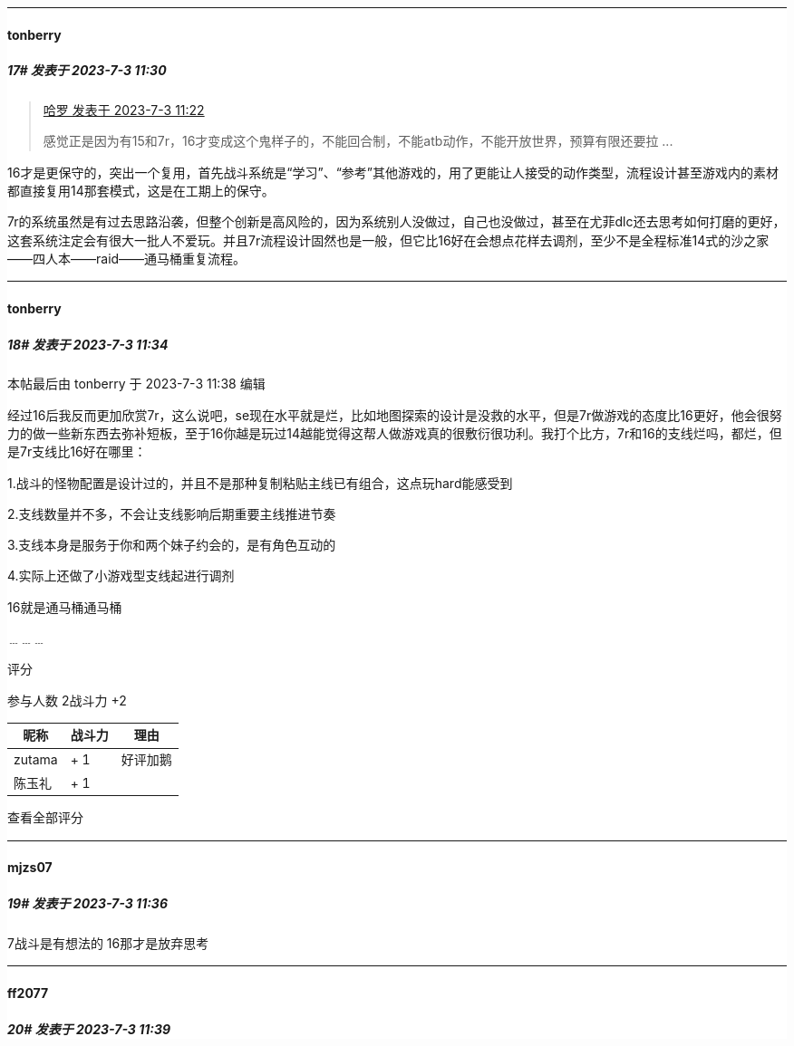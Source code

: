 *****

####  tonberry  
##### 17#       发表于 2023-7-3 11:30

<blockquote><a href="httphttps://bbs.saraba1st.com/2b/forum.php?mod=redirect&amp;goto=findpost&amp;pid=61527965&amp;ptid=2142796" target="_blank">哈罗 发表于 2023-7-3 11:22</a>

感觉正是因为有15和7r，16才变成这个鬼样子的，不能回合制，不能atb动作，不能开放世界，预算有限还要拉 ...</blockquote>
16才是更保守的，突出一个复用，首先战斗系统是“学习”、“参考”其他游戏的，用了更能让人接受的动作类型，流程设计甚至游戏内的素材都直接复用14那套模式，这是在工期上的保守。

7r的系统虽然是有过去思路沿袭，但整个创新是高风险的，因为系统别人没做过，自己也没做过，甚至在尤菲dlc还去思考如何打磨的更好，这套系统注定会有很大一批人不爱玩。并且7r流程设计固然也是一般，但它比16好在会想点花样去调剂，至少不是全程标准14式的沙之家——四人本——raid——通马桶重复流程。

*****

####  tonberry  
##### 18#       发表于 2023-7-3 11:34

 本帖最后由 tonberry 于 2023-7-3 11:38 编辑 

经过16后我反而更加欣赏7r，这么说吧，se现在水平就是烂，比如地图探索的设计是没救的水平，但是7r做游戏的态度比16更好，他会很努力的做一些新东西去弥补短板，至于16你越是玩过14越能觉得这帮人做游戏真的很敷衍很功利。我打个比方，7r和16的支线烂吗，都烂，但是7r支线比16好在哪里：

1.战斗的怪物配置是设计过的，并且不是那种复制粘贴主线已有组合，这点玩hard能感受到

2.支线数量并不多，不会让支线影响后期重要主线推进节奏

3.支线本身是服务于你和两个妹子约会的，是有角色互动的

4.实际上还做了小游戏型支线起进行调剂

16就是通马桶通马桶

﹍﹍﹍

评分

 参与人数 2战斗力 +2

|昵称|战斗力|理由|
|----|---|---|
| zutama| + 1|好评加鹅|
| 陈玉礼| + 1||

查看全部评分

*****

####  mjzs07  
##### 19#       发表于 2023-7-3 11:36

7战斗是有想法的 16那才是放弃思考

*****

####  ff2077  
##### 20#       发表于 2023-7-3 11:39
